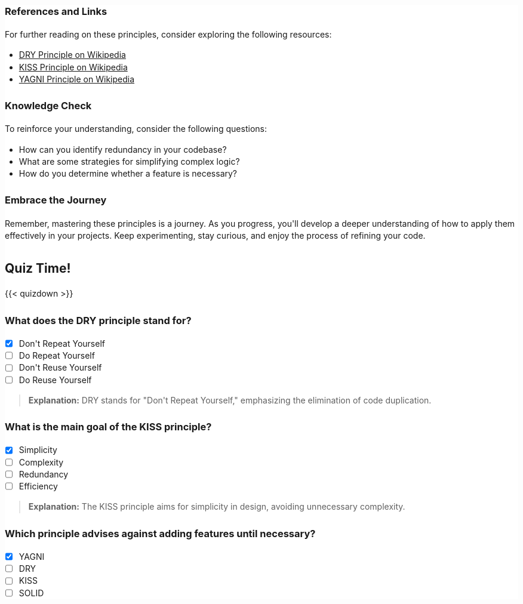 ### References and Links

For further reading on these principles, consider exploring the following resources:

- [DRY Principle on Wikipedia](https://en.wikipedia.org/wiki/Don%27t_repeat_yourself)
- [KISS Principle on Wikipedia](https://en.wikipedia.org/wiki/KISS_principle)
- [YAGNI Principle on Wikipedia](https://en.wikipedia.org/wiki/You_aren%27t_gonna_need_it)

### Knowledge Check

To reinforce your understanding, consider the following questions:

- How can you identify redundancy in your codebase?
- What are some strategies for simplifying complex logic?
- How do you determine whether a feature is necessary?

### Embrace the Journey

Remember, mastering these principles is a journey. As you progress, you'll develop a deeper understanding of how to apply them effectively in your projects. Keep experimenting, stay curious, and enjoy the process of refining your code.

## Quiz Time!

{{< quizdown >}}

### What does the DRY principle stand for?

- [x] Don't Repeat Yourself
- [ ] Do Repeat Yourself
- [ ] Don't Reuse Yourself
- [ ] Do Reuse Yourself

> **Explanation:** DRY stands for "Don't Repeat Yourself," emphasizing the elimination of code duplication.

### What is the main goal of the KISS principle?

- [x] Simplicity
- [ ] Complexity
- [ ] Redundancy
- [ ] Efficiency

> **Explanation:** The KISS principle aims for simplicity in design, avoiding unnecessary complexity.

### Which principle advises against adding features until necessary?

- [x] YAGNI
- [ ] DRY
- [ ] KISS
- [ ] SOLID

